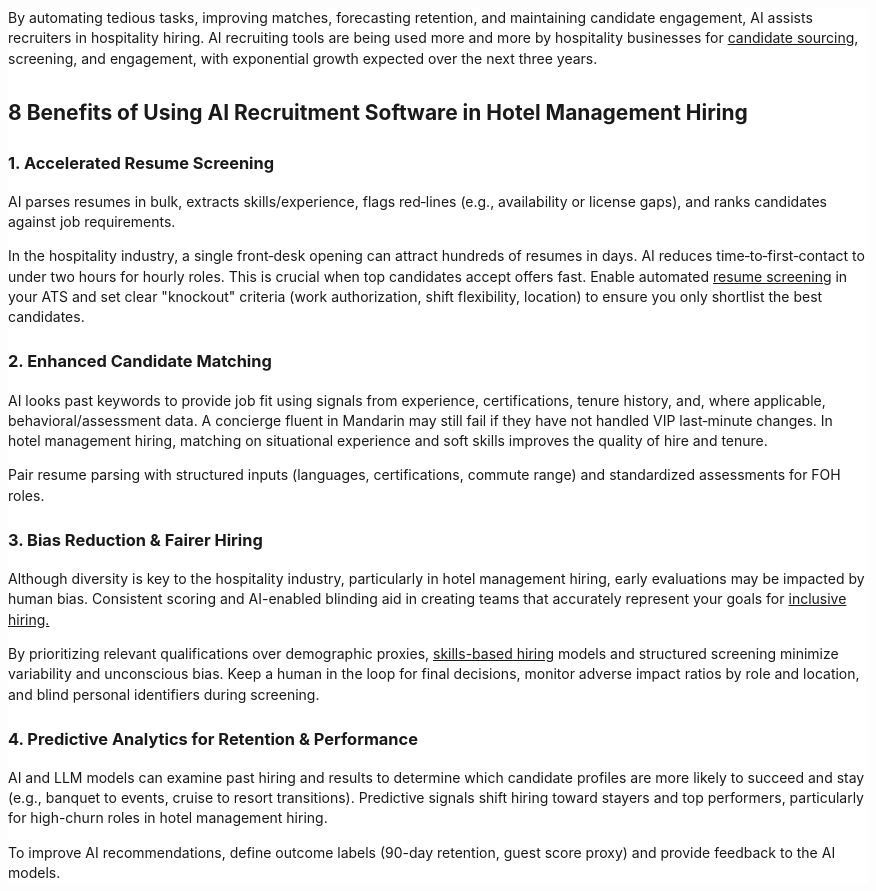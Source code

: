 By automating tedious tasks, improving matches, forecasting retention, and maintaining candidate engagement, AI assists recruiters in hospitality hiring. AI recruiting tools are being used more and more by hospitality businesses for [candidate sourcing](https://www.thetalentpool.ai/blogs/7-best-practices-for-data-driven-candidate-sourcing), screening, and engagement, with exponential growth expected over the next three years.

## **8 Benefits of Using AI Recruitment Software in Hotel Management Hiring**

### 1. **Accelerated Resume Screening**

AI parses resumes in bulk, extracts skills/experience, flags red‑lines (e.g., availability or license gaps), and ranks candidates against job requirements.

In the hospitality industry, a single front‑desk opening can attract hundreds of resumes in days. AI reduces time‑to‑first‑contact to under two hours for hourly roles. This is crucial when top candidates accept offers fast. Enable automated [resume screening](https://www.thetalentpool.ai/resume-management-software) in your ATS and set clear "knockout" criteria (work authorization, shift flexibility, location) to ensure you only shortlist the best candidates.

### 2. **Enhanced Candidate Matching**

AI looks past keywords to provide job fit using signals from experience, certifications, tenure history, and, where applicable, behavioral/assessment data. A concierge fluent in Mandarin may still fail if they have not handled VIP last‑minute changes. In hotel management hiring, matching on situational experience and soft skills improves the quality of hire and tenure.

Pair resume parsing with structured inputs (languages, certifications, commute range) and standardized assessments for FOH roles.

### 3. **Bias Reduction & Fairer Hiring**

Although diversity is key to the hospitality industry, particularly in hotel management hiring, early evaluations may be impacted by human bias. Consistent scoring and AI-enabled blinding aid in creating teams that accurately represent your goals for [inclusive hiring.](https://www.thetalentpool.ai/blogs/inclusive-hiring-practices-you-should-implement-to-reach-your-dei-goals)

By prioritizing relevant qualifications over demographic proxies, [skills-based hiring](https://www.thetalentpool.ai/blogs/skill-based-hiring-the-new-hiring-trend-in-recruitment/) models and structured screening minimize variability and unconscious bias. Keep a human in the loop for final decisions, monitor adverse impact ratios by role and location, and blind personal identifiers during screening.

### 4. **Predictive Analytics for Retention & Performance**

AI and LLM models can examine past hiring and results to determine which candidate profiles are more likely to succeed and stay (e.g., banquet to events, cruise to resort transitions). Predictive signals shift hiring toward stayers and top performers, particularly for high-churn roles in hotel management hiring.

To improve AI recommendations, define outcome labels (90-day retention, guest score proxy) and provide feedback to the AI models.
